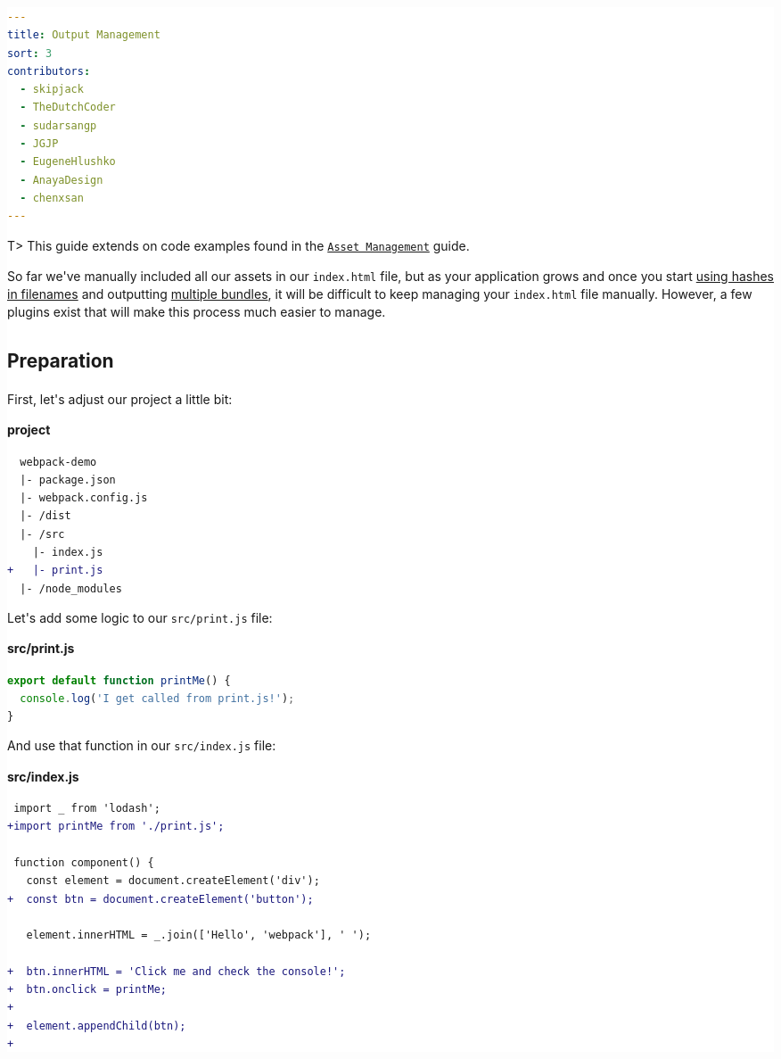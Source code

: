 ```yaml
---
title: Output Management
sort: 3
contributors:
  - skipjack
  - TheDutchCoder
  - sudarsangp
  - JGJP
  - EugeneHlushko
  - AnayaDesign
  - chenxsan
---
```


T> This guide extends on code examples found in the [`Asset Management`](/guides/asset-management) guide.

So far we've manually included all our assets in our `index.html` file, but as your application grows and once you start [using hashes in filenames](/guides/caching) and outputting [multiple bundles](/guides/code-splitting), it will be difficult to keep managing your `index.html` file manually. However, a few plugins exist that will make this process much easier to manage.

## Preparation

First, let's adjust our project a little bit:

**project**

```diff
  webpack-demo
  |- package.json
  |- webpack.config.js
  |- /dist
  |- /src
    |- index.js
+   |- print.js
  |- /node_modules
```

Let's add some logic to our `src/print.js` file:

**src/print.js**

```js
export default function printMe() {
  console.log('I get called from print.js!');
}
```

And use that function in our `src/index.js` file:

**src/index.js**

```diff
 import _ from 'lodash';
+import printMe from './print.js';

 function component() {
   const element = document.createElement('div');
+  const btn = document.createElement('button');

   element.innerHTML = _.join(['Hello', 'webpack'], ' ');

+  btn.innerHTML = 'Click me and check the console!';
+  btn.onclick = printMe;
+
+  element.appendChild(btn);
+
```